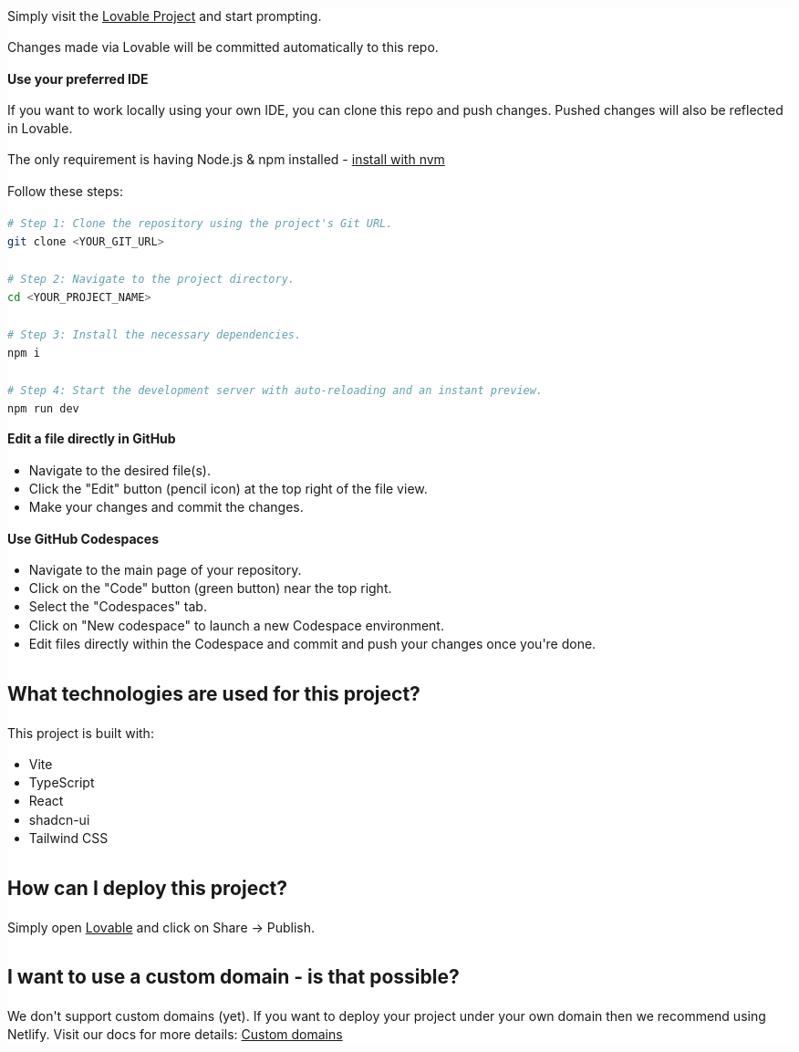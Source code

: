 Simply visit the [Lovable Project](https://lovable.dev/projects/d4247768-3bde-4df5-8414-9a41d203b071) and start prompting.

Changes made via Lovable will be committed automatically to this repo.

**Use your preferred IDE**

If you want to work locally using your own IDE, you can clone this repo and push changes. Pushed changes will also be reflected in Lovable.

The only requirement is having Node.js & npm installed - [install with nvm](https://github.com/nvm-sh/nvm#installing-and-updating)

Follow these steps:

```sh
# Step 1: Clone the repository using the project's Git URL.
git clone <YOUR_GIT_URL>

# Step 2: Navigate to the project directory.
cd <YOUR_PROJECT_NAME>

# Step 3: Install the necessary dependencies.
npm i

# Step 4: Start the development server with auto-reloading and an instant preview.
npm run dev
```

**Edit a file directly in GitHub**

- Navigate to the desired file(s).
- Click the "Edit" button (pencil icon) at the top right of the file view.
- Make your changes and commit the changes.

**Use GitHub Codespaces**

- Navigate to the main page of your repository.
- Click on the "Code" button (green button) near the top right.
- Select the "Codespaces" tab.
- Click on "New codespace" to launch a new Codespace environment.
- Edit files directly within the Codespace and commit and push your changes once you're done.

## What technologies are used for this project?

This project is built with:

- Vite
- TypeScript
- React
- shadcn-ui
- Tailwind CSS

## How can I deploy this project?

Simply open [Lovable](https://lovable.dev/projects/d4247768-3bde-4df5-8414-9a41d203b071) and click on Share -> Publish.

## I want to use a custom domain - is that possible?

We don't support custom domains (yet). If you want to deploy your project under your own domain then we recommend using Netlify. Visit our docs for more details: [Custom domains](https://docs.lovable.dev/tips-tricks/custom-domain/)

